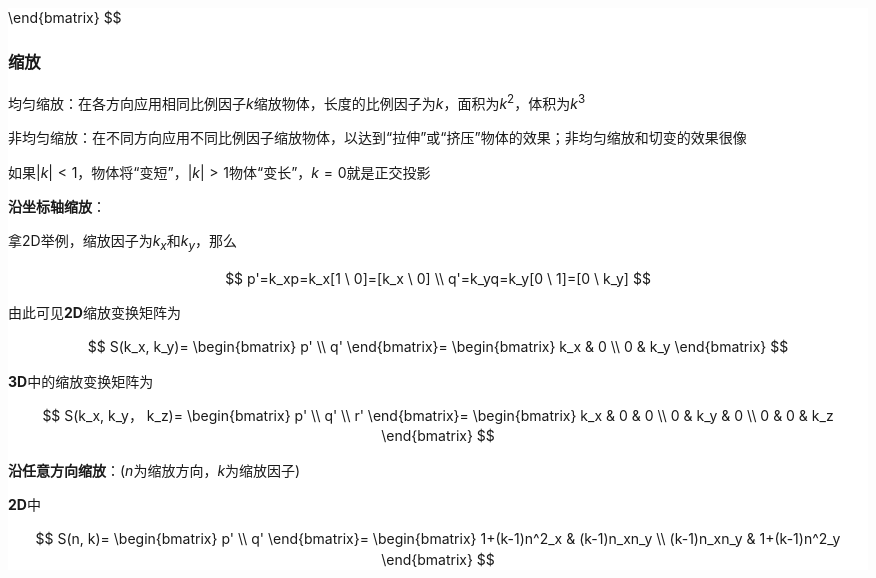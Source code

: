 \end{bmatrix}
$$  

### 缩放  

均匀缩放：在各方向应用相同比例因子$k$缩放物体，长度的比例因子为$k$，面积为$k^2$，体积为$k^3$  

非均匀缩放：在不同方向应用不同比例因子缩放物体，以达到“拉伸”或“挤压”物体的效果；非均匀缩放和切变的效果很像  

如果$|k|<1$，物体将“变短”，$|k|>1$物体“变长”，$k=0$就是正交投影  

**沿坐标轴缩放**：  

拿2D举例，缩放因子为$k_x$和$k_y$，那么  

$$
p'=k_xp=k_x[1 \ 0]=[k_x \ 0] \\
q'=k_yq=k_y[0 \ 1]=[0 \ k_y]
$$  

由此可见**2D**缩放变换矩阵为  

$$
S(k_x, k_y)=
\begin{bmatrix}
  p' \\
  q'
\end{bmatrix}=
\begin{bmatrix}
  k_x & 0 \\
  0 & k_y
\end{bmatrix}
$$  

**3D**中的缩放变换矩阵为  

$$
S(k_x, k_y， k_z)=
\begin{bmatrix}
  p' \\
  q' \\
  r'
\end{bmatrix}=
\begin{bmatrix}
  k_x & 0 & 0 \\
  0 & k_y & 0 \\
  0 & 0 & k_z
\end{bmatrix}
$$  

**沿任意方向缩放**：($n$为缩放方向，$k$为缩放因子)  

**2D**中  

$$
S(n, k)=
\begin{bmatrix}
  p' \\
  q'
\end{bmatrix}=
\begin{bmatrix}
  1+(k-1)n^2_x & (k-1)n_xn_y \\
  (k-1)n_xn_y & 1+(k-1)n^2_y
\end{bmatrix}
$$  
